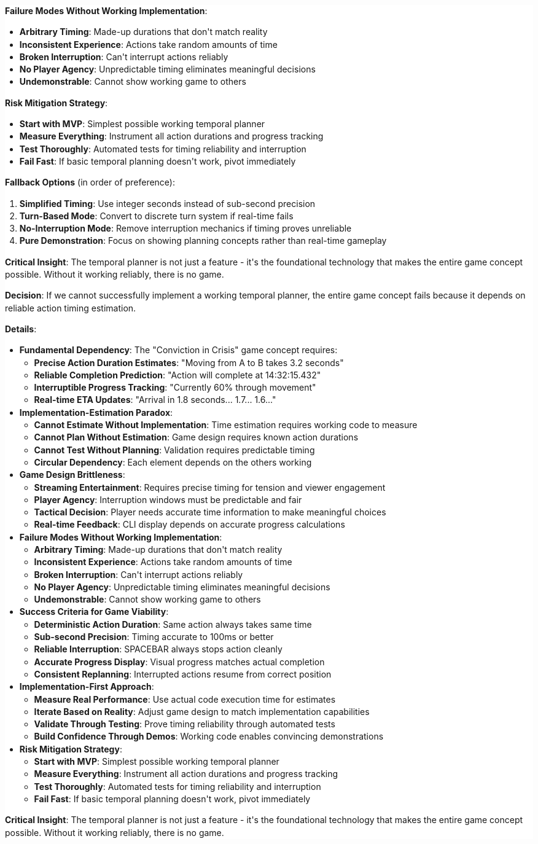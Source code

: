 **Failure Modes Without Working Implementation**:
- **Arbitrary Timing**: Made-up durations that don't match reality
- **Inconsistent Experience**: Actions take random amounts of time
- **Broken Interruption**: Can't interrupt actions reliably
- **No Player Agency**: Unpredictable timing eliminates meaningful decisions
- **Undemonstrable**: Cannot show working game to others

**Risk Mitigation Strategy**:
- **Start with MVP**: Simplest possible working temporal planner
- **Measure Everything**: Instrument all action durations and progress tracking
- **Test Thoroughly**: Automated tests for timing reliability and interruption
- **Fail Fast**: If basic temporal planning doesn't work, pivot immediately

**Fallback Options** (in order of preference):
1. **Simplified Timing**: Use integer seconds instead of sub-second precision
2. **Turn-Based Mode**: Convert to discrete turn system if real-time fails
3. **No-Interruption Mode**: Remove interruption mechanics if timing proves unreliable
4. **Pure Demonstration**: Focus on showing planning concepts rather than real-time gameplay

**Critical Insight**: The temporal planner is not just a feature - it's the foundational technology that makes the entire game concept possible. Without it working reliably, there is no game.

**Decision**: If we cannot successfully implement a working temporal planner, the entire game concept fails because it depends on reliable action timing estimation.

**Details**:

- **Fundamental Dependency**: The "Conviction in Crisis" game concept requires:
  - **Precise Action Duration Estimates**: "Moving from A to B takes 3.2 seconds"
  - **Reliable Completion Prediction**: "Action will complete at 14:32:15.432"
  - **Interruptible Progress Tracking**: "Currently 60% through movement"
  - **Real-time ETA Updates**: "Arrival in 1.8 seconds... 1.7... 1.6..."
- **Implementation-Estimation Paradox**: 
  - **Cannot Estimate Without Implementation**: Time estimation requires working code to measure
  - **Cannot Plan Without Estimation**: Game design requires known action durations
  - **Cannot Test Without Planning**: Validation requires predictable timing
  - **Circular Dependency**: Each element depends on the others working
- **Game Design Brittleness**: 
  - **Streaming Entertainment**: Requires precise timing for tension and viewer engagement
  - **Player Agency**: Interruption windows must be predictable and fair
  - **Tactical Decision**: Player needs accurate time information to make meaningful choices
  - **Real-time Feedback**: CLI display depends on accurate progress calculations
- **Failure Modes Without Working Implementation**:
  - **Arbitrary Timing**: Made-up durations that don't match reality
  - **Inconsistent Experience**: Actions take random amounts of time
  - **Broken Interruption**: Can't interrupt actions reliably
  - **No Player Agency**: Unpredictable timing eliminates meaningful decisions
  - **Undemonstrable**: Cannot show working game to others
- **Success Criteria for Game Viability**:
  - **Deterministic Action Duration**: Same action always takes same time
  - **Sub-second Precision**: Timing accurate to 100ms or better
  - **Reliable Interruption**: SPACEBAR always stops action cleanly
  - **Accurate Progress Display**: Visual progress matches actual completion
  - **Consistent Replanning**: Interrupted actions resume from correct position
- **Implementation-First Approach**: 
  - **Measure Real Performance**: Use actual code execution time for estimates
  - **Iterate Based on Reality**: Adjust game design to match implementation capabilities
  - **Validate Through Testing**: Prove timing reliability through automated tests
  - **Build Confidence Through Demos**: Working code enables convincing demonstrations
- **Risk Mitigation Strategy**:
  - **Start with MVP**: Simplest possible working temporal planner
  - **Measure Everything**: Instrument all action durations and progress tracking
  - **Test Thoroughly**: Automated tests for timing reliability and interruption
  - **Fail Fast**: If basic temporal planning doesn't work, pivot immediately

**Critical Insight**: The temporal planner is not just a feature - it's the foundational technology that makes the entire game concept possible. Without it working reliably, there is no game.
